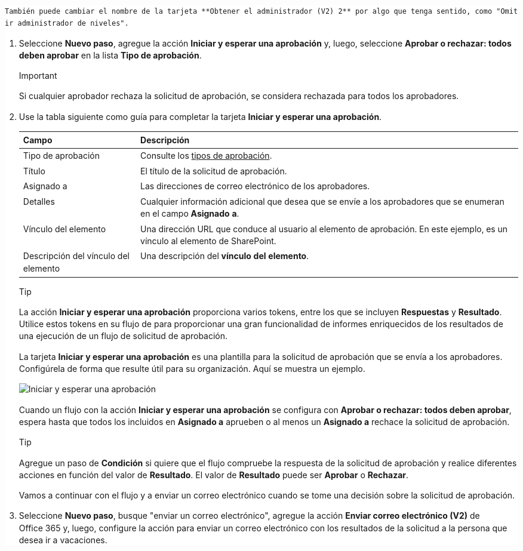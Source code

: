     También puede cambiar el nombre de la tarjeta **Obtener el administrador (V2) 2** por algo que tenga sentido, como "Omitir administrador de niveles".
1. Seleccione **Nuevo paso**, agregue la acción **Iniciar y esperar una aprobación** y, luego, seleccione **Aprobar o rechazar: todos deben aprobar** en la lista **Tipo de aprobación**.

   > [!IMPORTANT]
   > Si cualquier aprobador rechaza la solicitud de aprobación, se considera rechazada para todos los aprobadores.
   >
   >
1. Use la tabla siguiente como guía para completar la tarjeta **Iniciar y esperar una aprobación**.

   | Campo | Descripción |
   | --- | --- |
   | Tipo de aprobación |Consulte los [tipos de aprobación](#approval-types-and-their-behaviors). |
   |  Título |El título de la solicitud de aprobación. |
   |  Asignado a |Las direcciones de correo electrónico de los aprobadores. |
   |  Detalles |Cualquier información adicional que desea que se envíe a los aprobadores que se enumeran en el campo **Asignado a**. |
   |  Vínculo del elemento |Una dirección URL que conduce al usuario al elemento de aprobación. En este ejemplo, es un vínculo al elemento de SharePoint. |
   |  Descripción del vínculo del elemento |Una descripción del **vínculo del elemento**. |

   > [!TIP]
   > La acción **Iniciar y esperar una aprobación** proporciona varios tokens, entre los que se incluyen **Respuestas** y **Resultado**. Utilice estos tokens en su flujo de para proporcionar una gran funcionalidad de informes enriquecidos de los resultados de una ejecución de un flujo de solicitud de aprobación.
   >
   >

    La tarjeta **Iniciar y esperar una aprobación** es una plantilla para la solicitud de aprobación que se envía a los aprobadores. Configúrela de forma que resulte útil para su organización. Aquí se muestra un ejemplo.

    ![Iniciar y esperar una aprobación](media/all-assigned-must-approve/start-an-approval-card.png)

    Cuando un flujo con la acción **Iniciar y esperar una aprobación** se configura con **Aprobar o rechazar: todos deben aprobar**, espera hasta que todos los incluidos en **Asignado a** aprueben o al menos un **Asignado a** rechace la solicitud de aprobación.

    >[!TIP]
    >Agregue un paso de **Condición** si quiere que el flujo compruebe la respuesta de la solicitud de aprobación y realice diferentes acciones en función del valor de **Resultado**. El valor de **Resultado** puede ser **Aprobar** o **Rechazar**. 

    Vamos a continuar con el flujo y a enviar un correo electrónico cuando se tome una decisión sobre la solicitud de aprobación.

1. Seleccione **Nuevo paso**, busque "enviar un correo electrónico", agregue la acción **Enviar correo electrónico (V2)** de Office 365 y, luego, configure la acción para enviar un correo electrónico con los resultados de la solicitud a la persona que desea ir a vacaciones.
